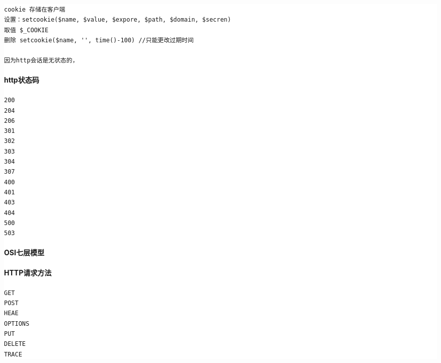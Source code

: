 	cookie 存储在客户端 
	设置：setcookie($name, $value, $expore, $path, $domain, $secren)
	取值 $_COOKIE 
	删除 setcookie($name, '', time()-100) //只能更改过期时间

	因为http会话是无状态的，
	
#### http状态码
	200
	204
	206
	301 
	302
	303
	304
	307
	400
	401
	403
	404
	500
	503

#### OSI七层模型
	
#### HTTP请求方法
	GET
	POST
	HEAE
	OPTIONS
	PUT
	DELETE
	TRACE 